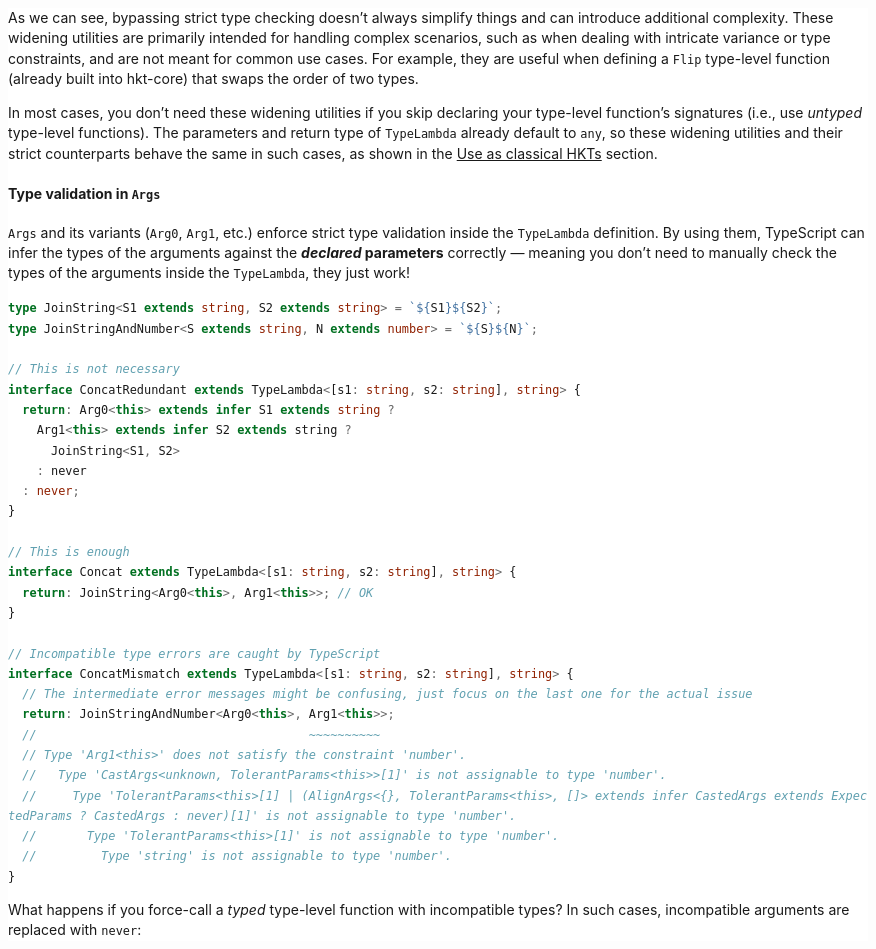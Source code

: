 As we can see, bypassing strict type checking doesn’t always simplify things and can introduce additional complexity. These widening utilities are primarily intended for handling complex scenarios, such as when dealing with intricate variance or type constraints, and are not meant for common use cases. For example, they are useful when defining a `Flip` type-level function (already built into hkt-core) that swaps the order of two types.

In most cases, you don’t need these widening utilities if you skip declaring your type-level function’s signatures (i.e., use _untyped_ type-level functions). The parameters and return type of `TypeLambda` already default to `any`, so these widening utilities and their strict counterparts behave the same in such cases, as shown in the [Use as classical HKTs](#use-as-classical-hkts-) section.

#### Type validation in `Args`

`Args` and its variants (`Arg0`, `Arg1`, etc.) enforce strict type validation inside the `TypeLambda` definition. By using them, TypeScript can infer the types of the arguments against the **_declared_ parameters** correctly — meaning you don’t need to manually check the types of the arguments inside the `TypeLambda`, they just work!

```typescript
type JoinString<S1 extends string, S2 extends string> = `${S1}${S2}`;
type JoinStringAndNumber<S extends string, N extends number> = `${S}${N}`;

// This is not necessary
interface ConcatRedundant extends TypeLambda<[s1: string, s2: string], string> {
  return: Arg0<this> extends infer S1 extends string ?
    Arg1<this> extends infer S2 extends string ?
      JoinString<S1, S2>
    : never
  : never;
}

// This is enough
interface Concat extends TypeLambda<[s1: string, s2: string], string> {
  return: JoinString<Arg0<this>, Arg1<this>>; // OK
}

// Incompatible type errors are caught by TypeScript
interface ConcatMismatch extends TypeLambda<[s1: string, s2: string], string> {
  // The intermediate error messages might be confusing, just focus on the last one for the actual issue
  return: JoinStringAndNumber<Arg0<this>, Arg1<this>>;
  //                                      ~~~~~~~~~~
  // Type 'Arg1<this>' does not satisfy the constraint 'number'.
  //   Type 'CastArgs<unknown, TolerantParams<this>>[1]' is not assignable to type 'number'.
  //     Type 'TolerantParams<this>[1] | (AlignArgs<{}, TolerantParams<this>, []> extends infer CastedArgs extends ExpectedParams ? CastedArgs : never)[1]' is not assignable to type 'number'.
  //       Type 'TolerantParams<this>[1]' is not assignable to type 'number'.
  //         Type 'string' is not assignable to type 'number'.
}
```

What happens if you force-call a _typed_ type-level function with incompatible types? In such cases, incompatible arguments are replaced with `never`:


  [K in keyof Names]: Capitalize<Names[K]>;